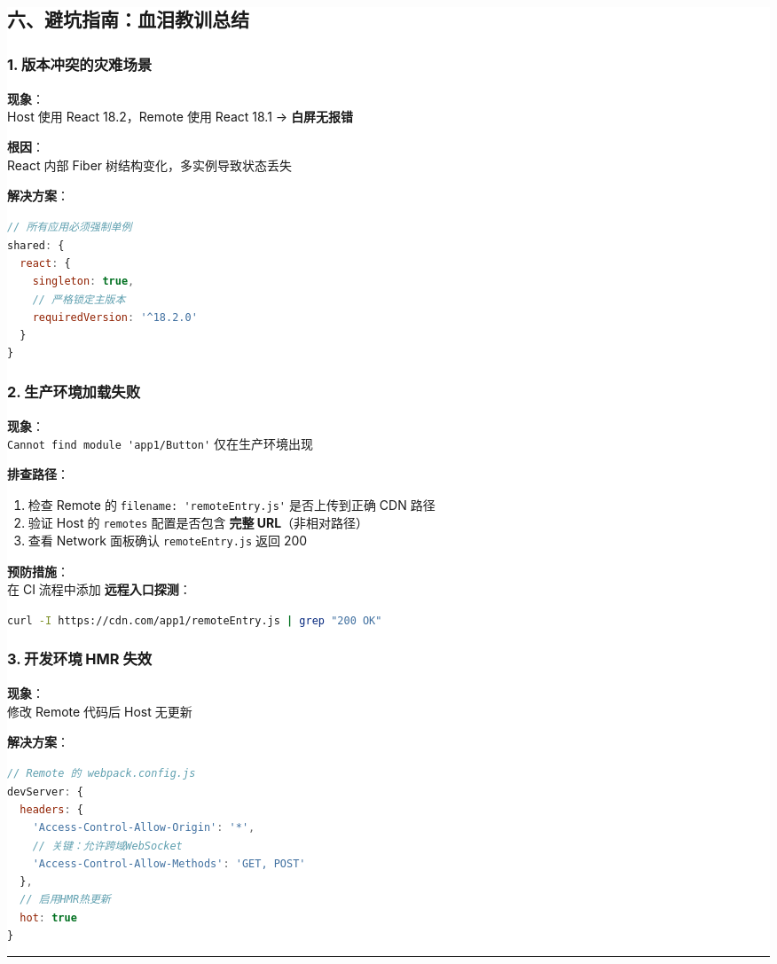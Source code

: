 ## 六、避坑指南：血泪教训总结

### 1. 版本冲突的灾难场景

**现象**：  
Host 使用 React 18.2，Remote 使用 React 18.1 → **白屏无报错**

**根因**：  
React 内部 Fiber 树结构变化，多实例导致状态丢失

**解决方案**：

```javascript
// 所有应用必须强制单例
shared: {
  react: {
    singleton: true,
    // 严格锁定主版本
    requiredVersion: '^18.2.0'
  }
}
```

### 2. 生产环境加载失败

**现象**：  
`Cannot find module 'app1/Button'` 仅在生产环境出现

**排查路径**：

1. 检查 Remote 的 `filename: 'remoteEntry.js'` 是否上传到正确 CDN 路径
2. 验证 Host 的 `remotes` 配置是否包含 **完整 URL**（非相对路径）
3. 查看 Network 面板确认 `remoteEntry.js` 返回 200

**预防措施**：  
在 CI 流程中添加 **远程入口探测**：

```bash
curl -I https://cdn.com/app1/remoteEntry.js | grep "200 OK"
```

### 3. 开发环境 HMR 失效

**现象**：  
修改 Remote 代码后 Host 无更新

**解决方案**：

```javascript
// Remote 的 webpack.config.js
devServer: {
  headers: {
    'Access-Control-Allow-Origin': '*',
    // 关键：允许跨域WebSocket
    'Access-Control-Allow-Methods': 'GET, POST'
  },
  // 启用HMR热更新
  hot: true
}
```

---